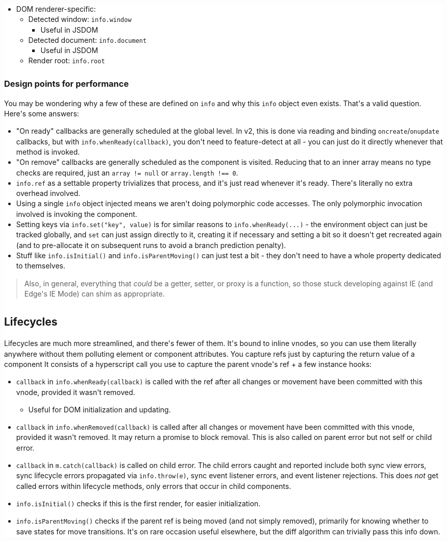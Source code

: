 - DOM renderer-specific:
    - Detected window: `info.window`
        - Useful in JSDOM
    - Detected document: `info.document`
        - Useful in JSDOM
    - Render root: `info.root`

### Design points for performance

You may be wondering why a few of these are defined on `info` and why this `info` object even exists. That's a valid question. Here's some answers:

- "On ready" callbacks are generally scheduled at the global level. In v2, this is done via reading and binding `oncreate`/`onupdate` callbacks, but with `info.whenReady(callback)`, you don't need to feature-detect at all - you can just do it directly whenever that method is invoked.
- "On remove" callbacks are generally scheduled as the component is visited. Reducing that to an inner array means no type checks are required, just an `array != null` or `array.length !== 0`.
- `info.ref` as a settable property trivializes that process, and it's just read whenever it's ready. There's literally no extra overhead involved.
- Using a single `info` object injected means we aren't doing polymorphic code accesses. The only polymorphic invocation involved is invoking the component.
- Setting keys via `info.set("key", value)` is for similar reasons to `info.whenReady(...)` - the environment object can just be tracked globally, and `set` can just assign directly to it, creating it if necessary and setting a bit so it doesn't get recreated again (and to pre-allocate it on subsequent runs to avoid a branch prediction penalty).
- Stuff like `info.isInitial()` and `info.isParentMoving()` can just test a bit - they don't need to have a whole property dedicated to themselves.

> Also, in general, everything that *could* be a getter, setter, or proxy is a function, so those stuck developing against IE (and Edge's IE Mode) can shim as appropriate.

## Lifecycles

Lifecycles are much more streamlined, and there's fewer of them. It's bound to inline vnodes, so you can use them literally anywhere without them polluting element or component attributes. You capture refs just by capturing the return value of a component It consists of a hyperscript call you use to capture the parent vnode's ref + a few instance hooks:

- `callback` in `info.whenReady(callback)` is called with the ref after all changes or movement have been committed with this vnode, provided it wasn't removed.
    - Useful for DOM initialization and updating.

- `callback` in `info.whenRemoved(callback)` is called after all changes or movement have been committed with this vnode, provided it wasn't removed. It may return a promise to block removal. This is also called on parent error but not self or child error.

- `callback` in `m.catch(callback)` is called on child error. The child errors caught and reported include both sync view errors, sync lifecycle errors propagated via `info.throw(e)`, sync event listener errors, and event listener rejections. This does *not* get called errors within lifecycle methods, only errors that occur in child components.

- `info.isInitial()` checks if this is the first render, for easier initialization.

- `info.isParentMoving()` checks if the parent ref is being moved (and not simply removed), primarily for knowing whether to save states for move transitions. It's on rare occasion useful elsewhere, but the diff algorithm can trivially pass this info down.
